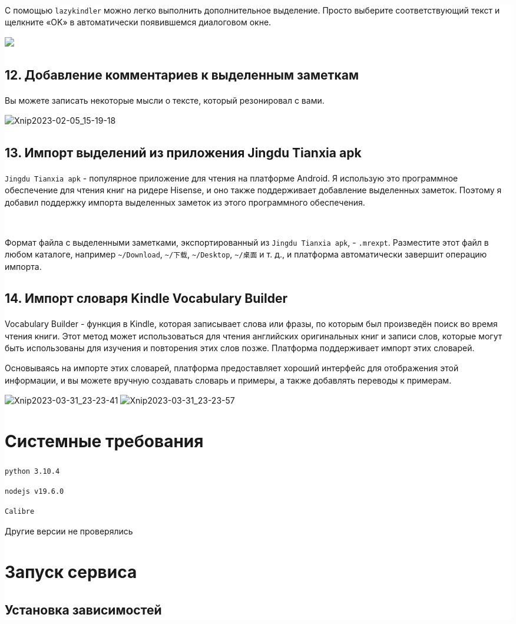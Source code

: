 С помощью `lazykindler` можно легко выполнить дополнительное выделение. Просто выберите соответствующий текст и щелкните «OK» в автоматически появившемся диалоговом окне.

<img src="https://user-images.githubusercontent.com/16133390/210230077-c9a4532b-aafc-4ba2-a163-cd151c98d831.png" width="66%">

## 12. Добавление комментариев к выделенным заметкам

Вы можете записать некоторые мысли о тексте, который резонировал с вами.

<img width="1379" alt="Xnip2023-02-05_15-19-18" src="https://user-images.githubusercontent.com/16133390/216806787-4b76a541-608d-4e8e-9d8e-2651bf7842ef.png">

## 13. Импорт выделений из приложения Jingdu Tianxia apk

`Jingdu Tianxia apk` - популярное приложение для чтения на платформе Android. Я использую это программное обеспечение для чтения книг на ридере Hisense, и оно также поддерживает добавление выделенных заметок. Поэтому я добавил поддержку импорта выделенных заметок из этого программного обеспечения.

<br />

Формат файла с выделенными заметками, экспортированный из `Jingdu Tianxia apk`, - `.mrexpt`. Разместите этот файл в любом каталоге, например `~/Download`, `~/下载`, `~/Desktop`, `~/桌面` и т. д., и платформа автоматически завершит операцию импорта.

## 14. Импорт словаря Kindle Vocabulary Builder

Vocabulary Builder - функция в Kindle, которая записывает слова или фразы, по которым был произведён поиск во время чтения книги. Этот метод может использоваться для чтения английских оригинальных книг и записи слов, которые могут быть использованы для изучения и повторения этих слов позже. Платформа поддерживает импорт этих словарей.

Основываясь на импорте этих словарей, платформа предоставляет хороший интерфейс для отображения этой информации, и вы можете вручную создавать словарь и примеры, а также добавлять переводы к примерам.

<img width="1322" alt="Xnip2023-03-31_23-23-41" src="https://user-images.githubusercontent.com/16133390/229163528-952ee43f-bf31-43a7-b39b-98d637e584da.png">

<img width="1320" alt="Xnip2023-03-31_23-23-57" src="https://user-images.githubusercontent.com/16133390/229163550-8c321a41-7df4-41af-9bd0-fd765e113a1f.png">

# Системные требования

`python 3.10.4`

`nodejs v19.6.0`

`Calibre`

Другие версии не проверялись

# Запуск сервиса

## Установка зависимостей
